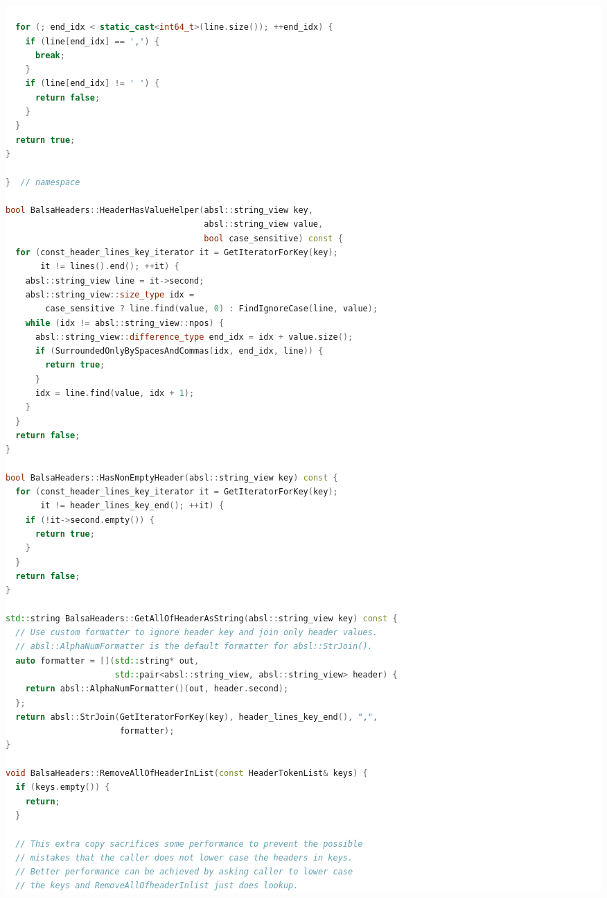 ```cpp

  for (; end_idx < static_cast<int64_t>(line.size()); ++end_idx) {
    if (line[end_idx] == ',') {
      break;
    }
    if (line[end_idx] != ' ') {
      return false;
    }
  }
  return true;
}

}  // namespace

bool BalsaHeaders::HeaderHasValueHelper(absl::string_view key,
                                        absl::string_view value,
                                        bool case_sensitive) const {
  for (const_header_lines_key_iterator it = GetIteratorForKey(key);
       it != lines().end(); ++it) {
    absl::string_view line = it->second;
    absl::string_view::size_type idx =
        case_sensitive ? line.find(value, 0) : FindIgnoreCase(line, value);
    while (idx != absl::string_view::npos) {
      absl::string_view::difference_type end_idx = idx + value.size();
      if (SurroundedOnlyBySpacesAndCommas(idx, end_idx, line)) {
        return true;
      }
      idx = line.find(value, idx + 1);
    }
  }
  return false;
}

bool BalsaHeaders::HasNonEmptyHeader(absl::string_view key) const {
  for (const_header_lines_key_iterator it = GetIteratorForKey(key);
       it != header_lines_key_end(); ++it) {
    if (!it->second.empty()) {
      return true;
    }
  }
  return false;
}

std::string BalsaHeaders::GetAllOfHeaderAsString(absl::string_view key) const {
  // Use custom formatter to ignore header key and join only header values.
  // absl::AlphaNumFormatter is the default formatter for absl::StrJoin().
  auto formatter = [](std::string* out,
                      std::pair<absl::string_view, absl::string_view> header) {
    return absl::AlphaNumFormatter()(out, header.second);
  };
  return absl::StrJoin(GetIteratorForKey(key), header_lines_key_end(), ",",
                       formatter);
}

void BalsaHeaders::RemoveAllOfHeaderInList(const HeaderTokenList& keys) {
  if (keys.empty()) {
    return;
  }

  // This extra copy sacrifices some performance to prevent the possible
  // mistakes that the caller does not lower case the headers in keys.
  // Better performance can be achieved by asking caller to lower case
  // the keys and RemoveAllOfheaderInlist just does lookup.
```